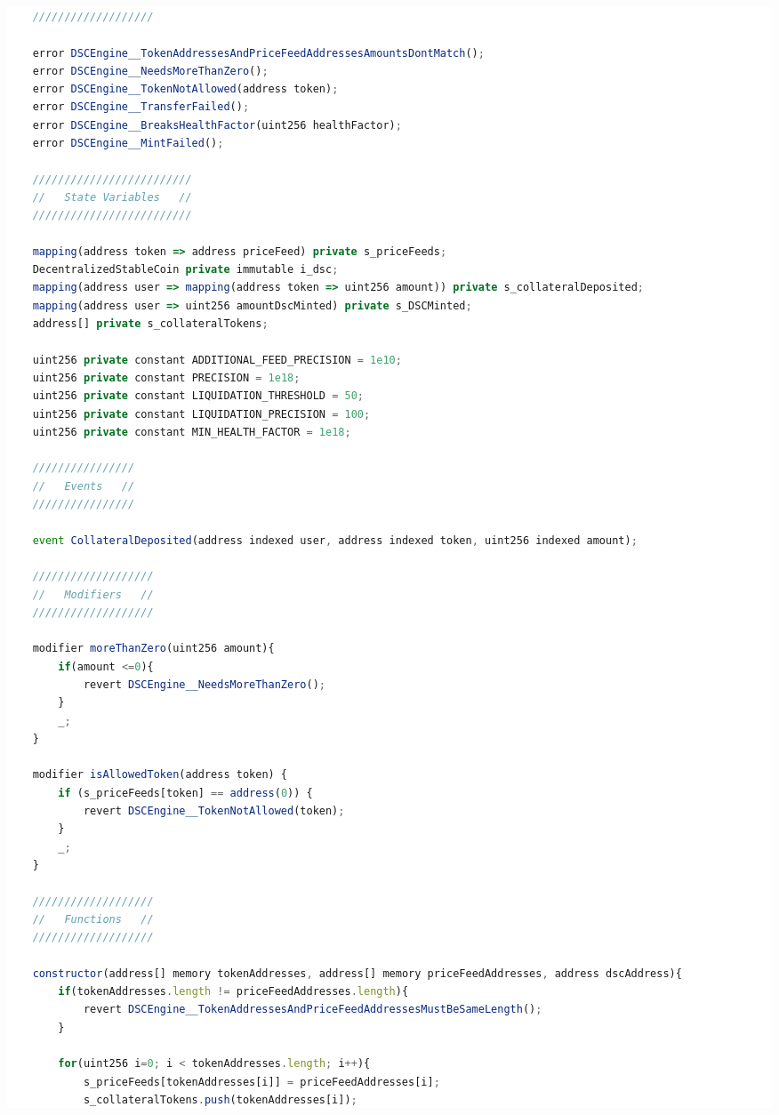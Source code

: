 ```js
    ///////////////////

    error DSCEngine__TokenAddressesAndPriceFeedAddressesAmountsDontMatch();
    error DSCEngine__NeedsMoreThanZero();
    error DSCEngine__TokenNotAllowed(address token);
    error DSCEngine__TransferFailed();
    error DSCEngine__BreaksHealthFactor(uint256 healthFactor);
    error DSCEngine__MintFailed();

    /////////////////////////
    //   State Variables   //
    /////////////////////////

    mapping(address token => address priceFeed) private s_priceFeeds;
    DecentralizedStableCoin private immutable i_dsc;
    mapping(address user => mapping(address token => uint256 amount)) private s_collateralDeposited;
    mapping(address user => uint256 amountDscMinted) private s_DSCMinted;
    address[] private s_collateralTokens;

    uint256 private constant ADDITIONAL_FEED_PRECISION = 1e10;
    uint256 private constant PRECISION = 1e18;
    uint256 private constant LIQUIDATION_THRESHOLD = 50;
    uint256 private constant LIQUIDATION_PRECISION = 100;
    uint256 private constant MIN_HEALTH_FACTOR = 1e18;

    ////////////////
    //   Events   //
    ////////////////

    event CollateralDeposited(address indexed user, address indexed token, uint256 indexed amount);

    ///////////////////
    //   Modifiers   //
    ///////////////////

    modifier moreThanZero(uint256 amount){
        if(amount <=0){
            revert DSCEngine__NeedsMoreThanZero();
        }
        _;
    }

    modifier isAllowedToken(address token) {
        if (s_priceFeeds[token] == address(0)) {
            revert DSCEngine__TokenNotAllowed(token);
        }
        _;
    }

    ///////////////////
    //   Functions   //
    ///////////////////

    constructor(address[] memory tokenAddresses, address[] memory priceFeedAddresses, address dscAddress){
        if(tokenAddresses.length != priceFeedAddresses.length){
            revert DSCEngine__TokenAddressesAndPriceFeedAddressesMustBeSameLength();
        }

        for(uint256 i=0; i < tokenAddresses.length; i++){
            s_priceFeeds[tokenAddresses[i]] = priceFeedAddresses[i];
            s_collateralTokens.push(tokenAddresses[i]);
```